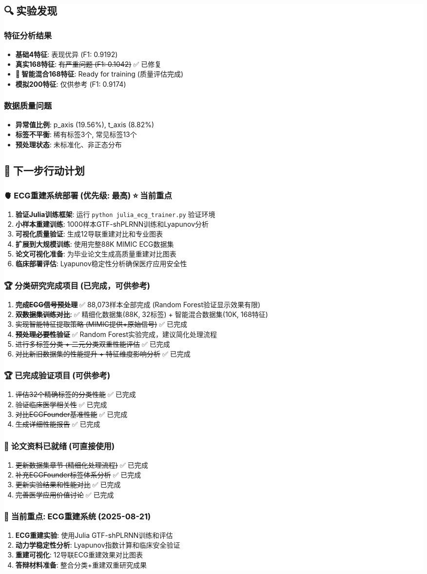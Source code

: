 ## 🔍 实验发现

### 特征分析结果
- **基础4特征**: 表现优异 (F1: 0.9192)
- **真实168特征**: ~~有严重问题 (F1: 0.1042)~~ ✅ 已修复
- **🎯 智能混合168特征**: Ready for training (质量评估完成)
- **模拟200特征**: 仅供参考 (F1: 0.9174)

### 数据质量问题
- **异常值比例**: p_axis (19.56%), t_axis (8.82%)
- **标签不平衡**: 稀有标签3个, 常见标签13个
- **预处理状态**: 未标准化、非正态分布

## 🎯 下一步行动计划

### 🫀 **ECG重建系统部署** (优先级: 最高) ⭐ **当前重点**
1. **验证Julia训练框架**: 运行 `python julia_ecg_trainer.py` 验证环境
2. **小样本重建训练**: 1000样本GTF-shPLRNN训练和Lyapunov分析
3. **可视化质量验证**: 生成12导联重建对比和专业图表
4. **扩展到大规模训练**: 使用完整88K MIMIC ECG数据集
5. **论文可视化准备**: 为毕业论文生成高质量重建对比图表
6. **临床部署评估**: Lyapunov稳定性分析确保医疗应用安全性

### 🏆 **分类研究完成项目** (已完成，可供参考)
1. ~~**完成ECG信号预处理**~~ ✅ 88,073样本全部完成 (Random Forest验证显示效果有限)
2. ~~**双数据集训练对比**~~: ✅ 精细化数据集(88K, 32标签) + 智能混合数据集(10K, 168特征)
3. ~~实现智能特征提取策略 (MIMIC提供+原始信号)~~ ✅ 已完成
4. ~~**预处理必要性验证**~~ ✅ Random Forest实验完成，建议简化处理流程
5. ~~进行多标签分类 + 二元分类双重性能评估~~ ✅ 已完成
6. ~~对比新旧数据集的性能提升 + 特征维度影响分析~~ ✅ 已完成

### 🏆 **已完成验证项目** (可供参考)
1. ~~评估32个精确标签的分类性能~~ ✅ 已完成
2. ~~验证临床医学相关性~~ ✅ 已完成
3. ~~对比ECGFounder基准性能~~ ✅ 已完成
4. ~~生成详细性能报告~~ ✅ 已完成

### 📝 **论文资料已就绪** (可直接使用)
1. ~~更新数据集章节 (精细化处理流程)~~ ✅ 已完成
2. ~~补充ECGFounder标签体系分析~~ ✅ 已完成
3. ~~更新实验结果和性能对比~~ ✅ 已完成
4. ~~完善医学应用价值讨论~~ ✅ 已完成

### 🎯 **当前重点: ECG重建系统** (2025-08-21)
1. **ECG重建实验**: 使用Julia GTF-shPLRNN训练和评估
2. **动力学稳定性分析**: Lyapunov指数计算和临床安全验证
3. **重建可视化**: 12导联ECG重建效果对比图表
4. **答辩材料准备**: 整合分类+重建双重研究成果
